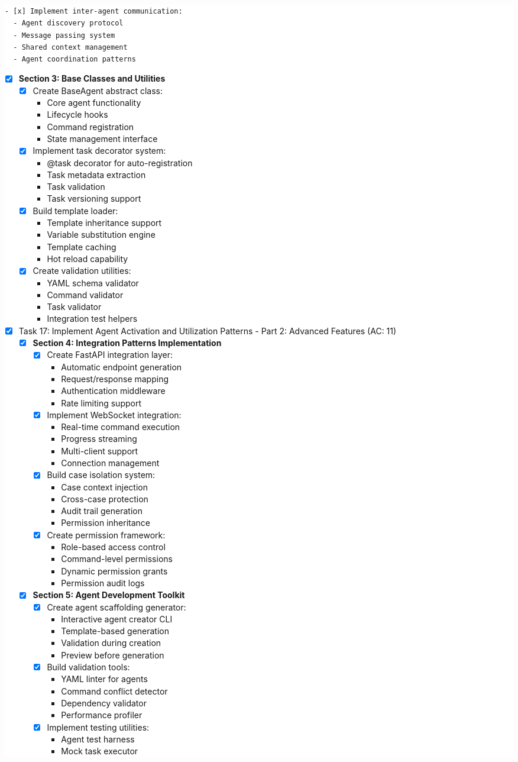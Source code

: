     - [x] Implement inter-agent communication:
      - Agent discovery protocol
      - Message passing system
      - Shared context management
      - Agent coordination patterns
  - [x] **Section 3: Base Classes and Utilities**
    - [x] Create BaseAgent abstract class:
      - Core agent functionality
      - Lifecycle hooks
      - Command registration
      - State management interface
    - [x] Implement task decorator system:
      - @task decorator for auto-registration
      - Task metadata extraction
      - Task validation
      - Task versioning support
    - [x] Build template loader:
      - Template inheritance support
      - Variable substitution engine
      - Template caching
      - Hot reload capability
    - [x] Create validation utilities:
      - YAML schema validator
      - Command validator
      - Task validator
      - Integration test helpers

- [x] Task 17: Implement Agent Activation and Utilization Patterns - Part 2: Advanced Features (AC: 11)
  - [x] **Section 4: Integration Patterns Implementation**
    - [x] Create FastAPI integration layer:
      - Automatic endpoint generation
      - Request/response mapping
      - Authentication middleware
      - Rate limiting support
    - [x] Implement WebSocket integration:
      - Real-time command execution
      - Progress streaming
      - Multi-client support
      - Connection management
    - [x] Build case isolation system:
      - Case context injection
      - Cross-case protection
      - Audit trail generation
      - Permission inheritance
    - [x] Create permission framework:
      - Role-based access control
      - Command-level permissions
      - Dynamic permission grants
      - Permission audit logs
  - [x] **Section 5: Agent Development Toolkit**
    - [x] Create agent scaffolding generator:
      - Interactive agent creator CLI
      - Template-based generation
      - Validation during creation
      - Preview before generation
    - [x] Build validation tools:
      - YAML linter for agents
      - Command conflict detector
      - Dependency validator
      - Performance profiler
    - [x] Implement testing utilities:
      - Agent test harness
      - Mock task executor